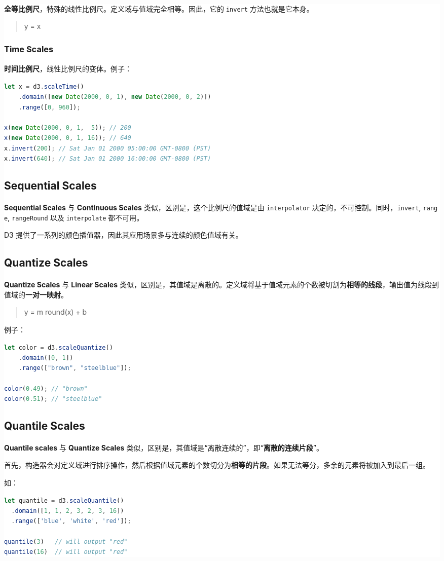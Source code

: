 **全等比例尺**，特殊的线性比例尺。定义域与值域完全相等。因此，它的 `invert` 方法也就是它本身。

> y = x

### Time Scales

**时间比例尺**，线性比例尺的变体。例子：

```js
let x = d3.scaleTime()
    .domain([new Date(2000, 0, 1), new Date(2000, 0, 2)])
    .range([0, 960]);

x(new Date(2000, 0, 1,  5)); // 200
x(new Date(2000, 0, 1, 16)); // 640
x.invert(200); // Sat Jan 01 2000 05:00:00 GMT-0800 (PST)
x.invert(640); // Sat Jan 01 2000 16:00:00 GMT-0800 (PST)
```

## Sequential Scales

**Sequential Scales** 与 **Continuous Scales** 类似，区别是，这个比例尺的值域是由 `interpolator` 决定的，不可控制。同时，`invert`, `range`, `rangeRound` 以及 `interpolate` 都不可用。

D3 提供了一系列的颜色插值器，因此其应用场景多与连续的颜色值域有关。

## Quantize Scales

**Quantize Scales** 与 **Linear Scales** 类似，区别是，其值域是离散的。定义域将基于值域元素的个数被切割为**相等的线段**，输出值为线段到值域的**一对一映射**。

> y = m round(x) + b

例子：

```js
let color = d3.scaleQuantize()
    .domain([0, 1])
    .range(["brown", "steelblue"]);

color(0.49); // "brown"
color(0.51); // "steelblue"
```

## Quantile Scales

**Quantile scales** 与 **Quantize Scales** 类似，区别是，其值域是“离散连续的”，即“**离散的连续片段**”。

首先，构造器会对定义域进行排序操作，然后根据值域元素的个数切分为**相等的片段**。如果无法等分，多余的元素将被加入到最后一组。

如：

```js
let quantile = d3.scaleQuantile()
  .domain([1, 1, 2, 3, 2, 3, 16])
  .range(['blue', 'white', 'red']);

quantile(3)   // will output "red"
quantile(16)  // will output "red"
```
